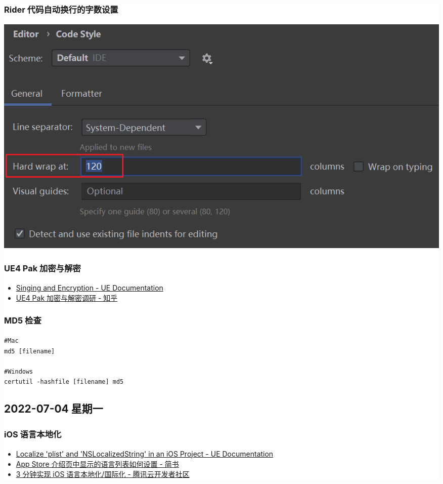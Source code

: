 ### Rider 代码自动换行的字数设置

![image-20220821202540017](media/PRG-0008-A-Game-Development-Blackboard-Part-3/image-20220821202540017.png)

### UE4 Pak 加密与解密

* [Singing and Encryption - UE Documentation](https://docs.unrealengine.com/4.26/en-US/Basics/Projects/Packaging/#signingandencryption)
* [UE4 Pak 加密与解密调研 - 知乎](https://zhuanlan.zhihu.com/p/523750676)

### MD5 检查

```shell
#Mac
md5 [filename]

#Windows
certutil -hashfile [filename] md5
```

## 2022-07-04 星期一

### iOS 语言本地化

* [Localize 'plist' and 'NSLocalizedString' in an iOS Project - UE Documentation](https://docs.unrealengine.com/4.26/en-US/SharingAndReleasing/Mobile/iOS/LocalizePlistInIOSProject/)
* [App Store 介绍页中显示的语言列表如何设置 - 简书](https://www.jianshu.com/p/92c21eb71537)
* [3 分钟实现 iOS 语言本地化/国际化 - 腾讯云开发者社区](https://cloud.tencent.com/developer/article/1143302)
